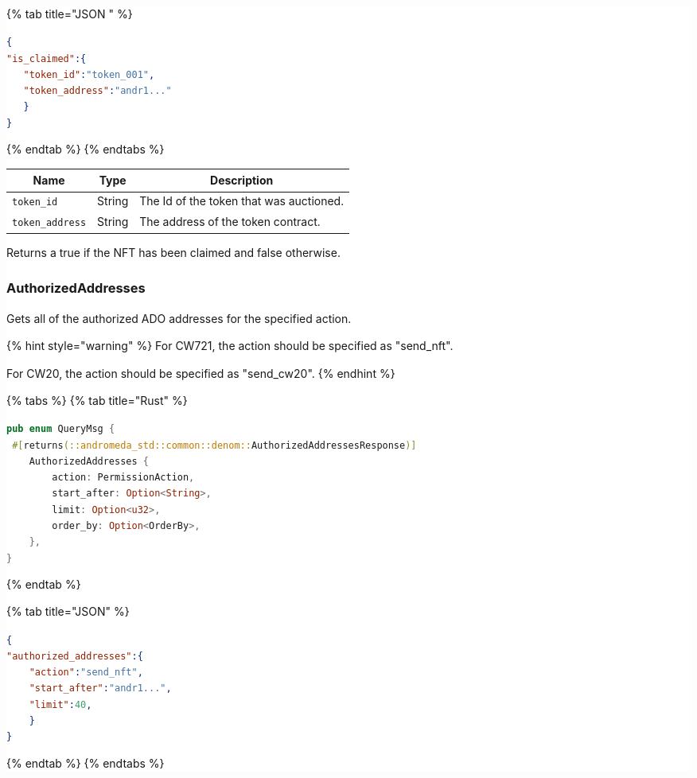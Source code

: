 {% tab title="JSON " %}
```json
{
"is_claimed":{
   "token_id":"token_001",
   "token_address":"andr1..."
   }
}
```
{% endtab %}
{% endtabs %}

| Name            | Type   | Description                             |
| --------------- | ------ | --------------------------------------- |
| `token_id`      | String | The Id of the token that was auctioned. |
| `token_address` | String | The address of the token contract.      |

Returns a true if the NFT has been claimed and false otherwise.

### AuthorizedAddresses

Gets all of the authorized ADO addresses for the specified action.

{% hint style="warning" %}
For CW721, the action should be specified as "send\_nft".

For CW20, the action should be specified as "send\_cw20".
{% endhint %}

{% tabs %}
{% tab title="Rust" %}
```rust
pub enum QueryMsg {
 #[returns(::andromeda_std::common::denom::AuthorizedAddressesResponse)]
    AuthorizedAddresses {
        action: PermissionAction,
        start_after: Option<String>,
        limit: Option<u32>,
        order_by: Option<OrderBy>,
    },
}
```
{% endtab %}

{% tab title="JSON" %}
```json
{
"authorized_addresses":{
    "action":"send_nft",
    "start_after":"andr1...",
    "limit":40,
    }
}
```
{% endtab %}
{% endtabs %}
